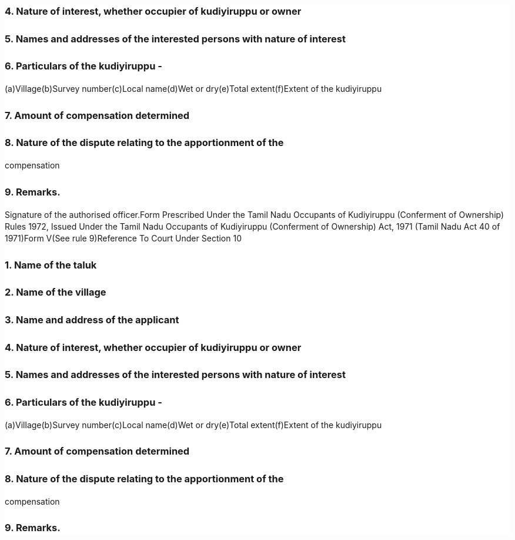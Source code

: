 ### 4\. Nature of interest, whether occupier of kudiyiruppu or owner

### 5\. Names and addresses of the interested persons with nature of interest

### 6\. Particulars of the kudiyiruppu -

(a)Village(b)Survey number(c)Local name(d)Wet or dry(e)Total extent(f)Extent
of the kudiyiruppu

### 7\. Amount of compensation determined

### 8\. Nature of the dispute relating to the apportionment of the
compensation

### 9\. Remarks.

Signature of the authorised officer.Form Prescribed Under the Tamil Nadu
Occupants of Kudiyiruppu (Conferment of Ownership) Rules 1972, Issued Under
the Tamil Nadu Occupants of Kudiyiruppu (Conferment of Ownership) Act, 1971
(Tamil Nadu Act 40 of 1971)Form V(See rule 9)Reference To Court Under Section
10

### 1\. Name of the taluk

### 2\. Name of the village

### 3\. Name and address of the applicant

### 4\. Nature of interest, whether occupier of kudiyiruppu or owner

### 5\. Names and addresses of the interested persons with nature of interest

### 6\. Particulars of the kudiyiruppu -

(a)Village(b)Survey number(c)Local name(d)Wet or dry(e)Total extent(f)Extent
of the kudiyiruppu

### 7\. Amount of compensation determined

### 8\. Nature of the dispute relating to the apportionment of the
compensation

### 9\. Remarks.
